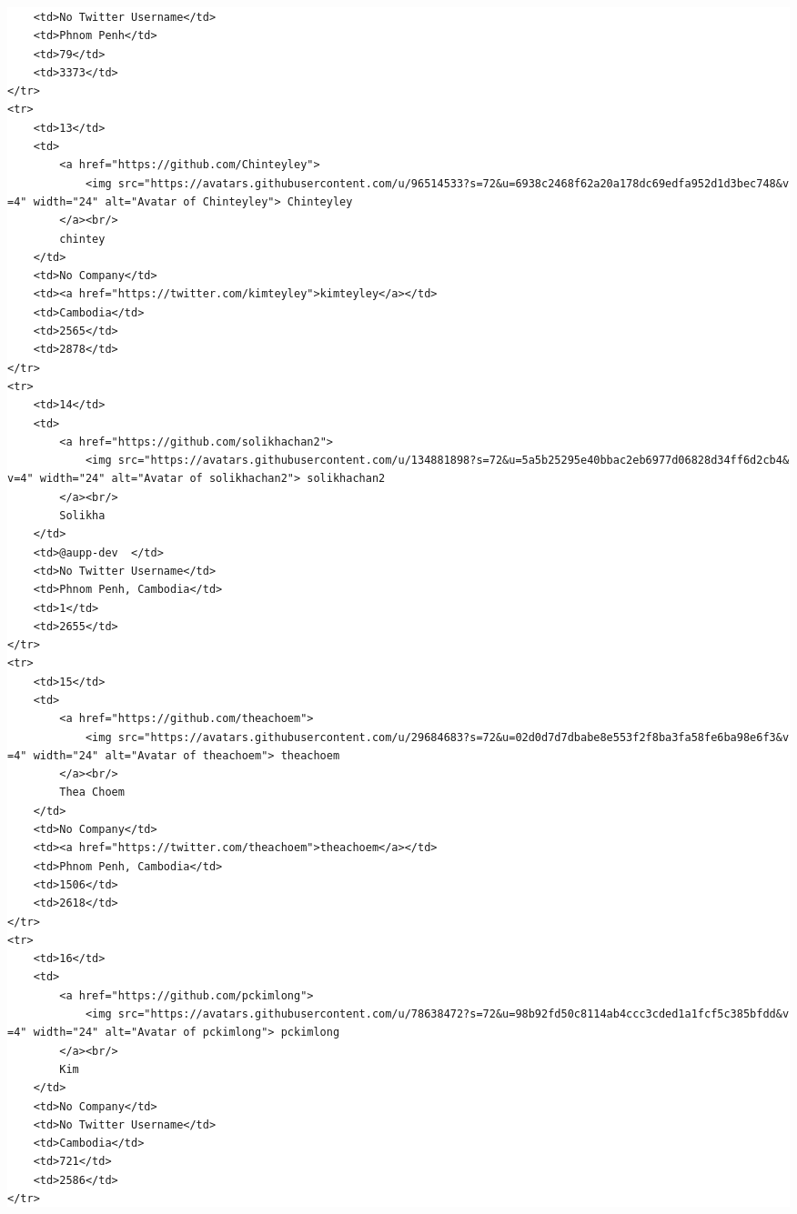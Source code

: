 		<td>No Twitter Username</td>
		<td>Phnom Penh</td>
		<td>79</td>
		<td>3373</td>
	</tr>
	<tr>
		<td>13</td>
		<td>
			<a href="https://github.com/Chinteyley">
				<img src="https://avatars.githubusercontent.com/u/96514533?s=72&u=6938c2468f62a20a178dc69edfa952d1d3bec748&v=4" width="24" alt="Avatar of Chinteyley"> Chinteyley
			</a><br/>
			chintey
		</td>
		<td>No Company</td>
		<td><a href="https://twitter.com/kimteyley">kimteyley</a></td>
		<td>Cambodia</td>
		<td>2565</td>
		<td>2878</td>
	</tr>
	<tr>
		<td>14</td>
		<td>
			<a href="https://github.com/solikhachan2">
				<img src="https://avatars.githubusercontent.com/u/134881898?s=72&u=5a5b25295e40bbac2eb6977d06828d34ff6d2cb4&v=4" width="24" alt="Avatar of solikhachan2"> solikhachan2
			</a><br/>
			Solikha
		</td>
		<td>@aupp-dev  </td>
		<td>No Twitter Username</td>
		<td>Phnom Penh, Cambodia</td>
		<td>1</td>
		<td>2655</td>
	</tr>
	<tr>
		<td>15</td>
		<td>
			<a href="https://github.com/theachoem">
				<img src="https://avatars.githubusercontent.com/u/29684683?s=72&u=02d0d7d7dbabe8e553f2f8ba3fa58fe6ba98e6f3&v=4" width="24" alt="Avatar of theachoem"> theachoem
			</a><br/>
			Thea Choem
		</td>
		<td>No Company</td>
		<td><a href="https://twitter.com/theachoem">theachoem</a></td>
		<td>Phnom Penh, Cambodia</td>
		<td>1506</td>
		<td>2618</td>
	</tr>
	<tr>
		<td>16</td>
		<td>
			<a href="https://github.com/pckimlong">
				<img src="https://avatars.githubusercontent.com/u/78638472?s=72&u=98b92fd50c8114ab4ccc3cded1a1fcf5c385bfdd&v=4" width="24" alt="Avatar of pckimlong"> pckimlong
			</a><br/>
			Kim
		</td>
		<td>No Company</td>
		<td>No Twitter Username</td>
		<td>Cambodia</td>
		<td>721</td>
		<td>2586</td>
	</tr>